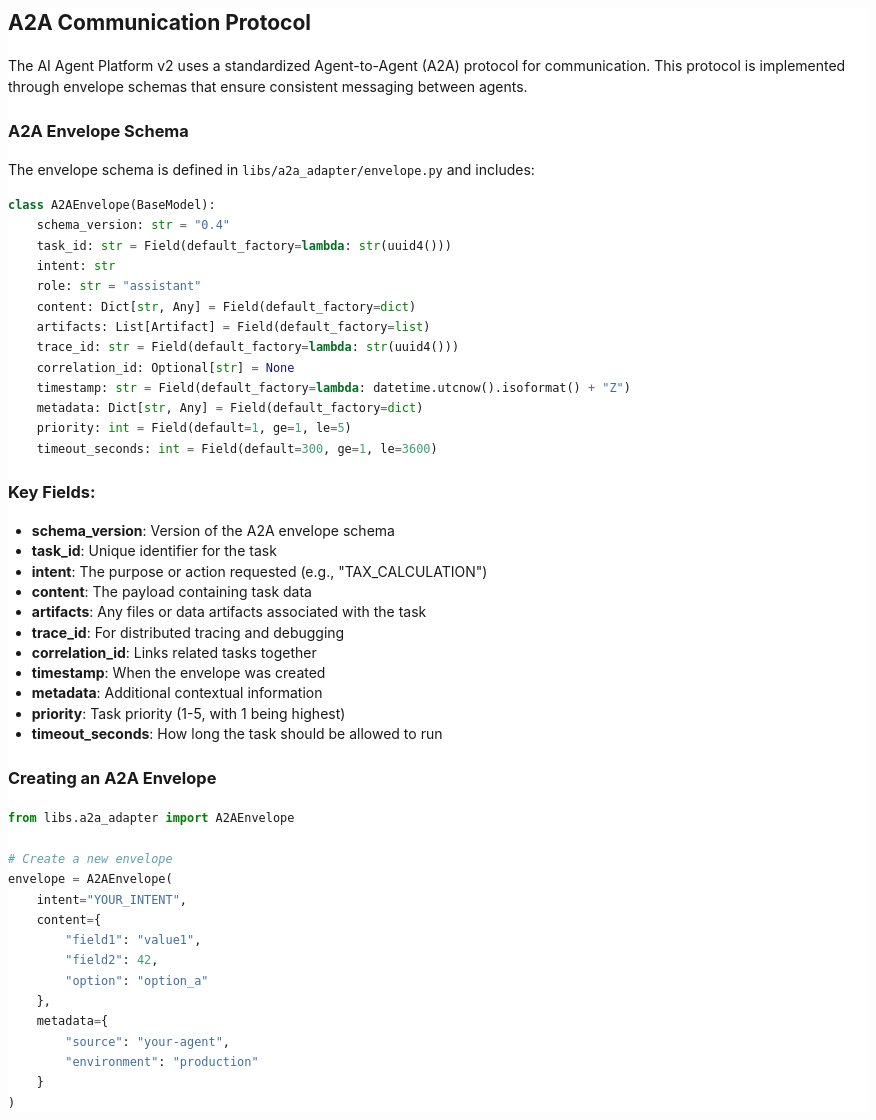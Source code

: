 ## A2A Communication Protocol

The AI Agent Platform v2 uses a standardized Agent-to-Agent (A2A) protocol for communication. This protocol is implemented through envelope schemas that ensure consistent messaging between agents.

### A2A Envelope Schema

The envelope schema is defined in `libs/a2a_adapter/envelope.py` and includes:

```python
class A2AEnvelope(BaseModel):
    schema_version: str = "0.4"
    task_id: str = Field(default_factory=lambda: str(uuid4()))
    intent: str
    role: str = "assistant"
    content: Dict[str, Any] = Field(default_factory=dict)
    artifacts: List[Artifact] = Field(default_factory=list)
    trace_id: str = Field(default_factory=lambda: str(uuid4()))
    correlation_id: Optional[str] = None
    timestamp: str = Field(default_factory=lambda: datetime.utcnow().isoformat() + "Z")
    metadata: Dict[str, Any] = Field(default_factory=dict)
    priority: int = Field(default=1, ge=1, le=5)
    timeout_seconds: int = Field(default=300, ge=1, le=3600)
```

### Key Fields:

- **schema_version**: Version of the A2A envelope schema
- **task_id**: Unique identifier for the task
- **intent**: The purpose or action requested (e.g., "TAX_CALCULATION")
- **content**: The payload containing task data
- **artifacts**: Any files or data artifacts associated with the task
- **trace_id**: For distributed tracing and debugging
- **correlation_id**: Links related tasks together
- **timestamp**: When the envelope was created
- **metadata**: Additional contextual information
- **priority**: Task priority (1-5, with 1 being highest)
- **timeout_seconds**: How long the task should be allowed to run

### Creating an A2A Envelope

```python
from libs.a2a_adapter import A2AEnvelope

# Create a new envelope
envelope = A2AEnvelope(
    intent="YOUR_INTENT",
    content={
        "field1": "value1",
        "field2": 42,
        "option": "option_a"
    },
    metadata={
        "source": "your-agent",
        "environment": "production"
    }
)
```

